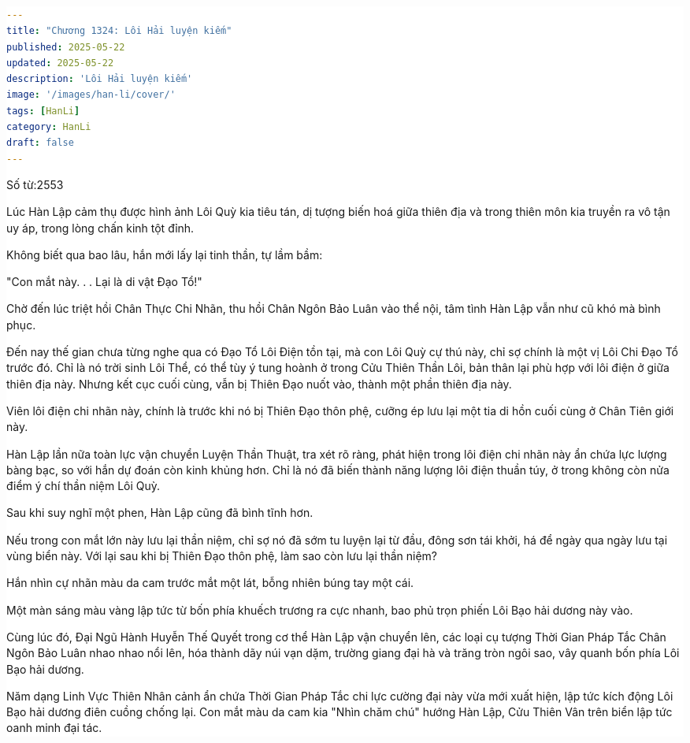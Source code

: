 ```yaml
---
title: "Chương 1324: Lôi Hải luyện kiếm"
published: 2025-05-22
updated: 2025-05-22
description: 'Lôi Hải luyện kiếm'
image: '/images/han-li/cover/'
tags: [HanLi]
category: HanLi
draft: false
---
```


Số từ:2553  








Lúc Hàn Lập cảm thụ được hình ảnh Lôi Quỳ kia tiêu tán, dị tượng biến hoá giữa thiên địa và trong thiên môn kia truyền ra vô tận uy áp, trong lòng chấn kinh tột đỉnh.

Không biết qua bao lâu, hắn mới lấy lại tinh thần, tự lầm bầm:

"Con mắt này. . . Lại là di vật Đạo Tổ!"

Chờ đến lúc triệt hồi Chân Thực Chi Nhãn, thu hồi Chân Ngôn Bảo Luân vào thể nội, tâm tình Hàn Lập vẫn như cũ khó mà bình phục.

Đến nay thế gian chưa từng nghe qua có Đạo Tổ Lôi Điện tồn tại, mà con Lôi Quỳ cự thú này, chỉ sợ chính là một vị Lôi Chi Đạo Tổ trước đó. Chỉ là nó trời sinh Lôi Thể, có thể tùy ý tung hoành ở trong Cửu Thiên Thần Lôi, bản thân lại phù hợp với lôi điện ở giữa thiên địa này. Nhưng kết cục cuối cùng, vẫn bị Thiên Đạo nuốt vào, thành một phần thiên địa này.

Viên lôi điện chi nhãn này, chính là trước khi nó bị Thiên Đạo thôn phệ, cưỡng ép lưu lại một tia di hồn cuối cùng ở Chân Tiên giới này.

Hàn Lập lần nữa toàn lực vận chuyển Luyện Thần Thuật, tra xét rõ ràng, phát hiện trong lôi điện chi nhãn này ẩn chứa lực lượng bàng bạc, so với hắn dự đoán còn kinh khủng hơn. Chỉ là nó đã biến thành năng lượng lôi điện thuần túy, ở trong không còn nửa điểm ý chí thần niệm Lôi Quỳ.

Sau khi suy nghĩ một phen, Hàn Lập cũng đã bình tĩnh hơn.

Nếu trong con mắt lớn này lưu lại thần niệm, chỉ sợ nó đã sớm tu luyện lại từ đầu, đông sơn tái khởi, há để ngày qua ngày lưu tại vùng biển này. Với lại sau khi bị Thiên Đạo thôn phệ, làm sao còn lưu lại thần niệm?

Hắn nhìn cự nhãn màu da cam trước mắt một lát, bỗng nhiên búng tay một cái.

Một màn sáng màu vàng lập tức từ bốn phía khuếch trương ra cực nhanh, bao phủ trọn phiến Lôi Bạo hải dương này vào.

Cùng lúc đó, Đại Ngũ Hành Huyễn Thế Quyết trong cơ thể Hàn Lập vận chuyển lên, các loại cụ tượng Thời Gian Pháp Tắc Chân Ngôn Bảo Luân nhao nhao nổi lên, hóa thành dãy núi vạn dặm, trường giang đại hà và trăng tròn ngôi sao, vây quanh bốn phía Lôi Bạo hải dương.

Năm dạng Linh Vực Thiên Nhân cảnh ẩn chứa Thời Gian Pháp Tắc chi lực cường đại này vừa mới xuất hiện, lập tức kích động Lôi Bạo hải dương điên cuồng chống lại. Con mắt màu da cam kia "Nhìn chăm chú" hướng Hàn Lập, Cửu Thiên Vân trên biển lập tức oanh minh đại tác.
